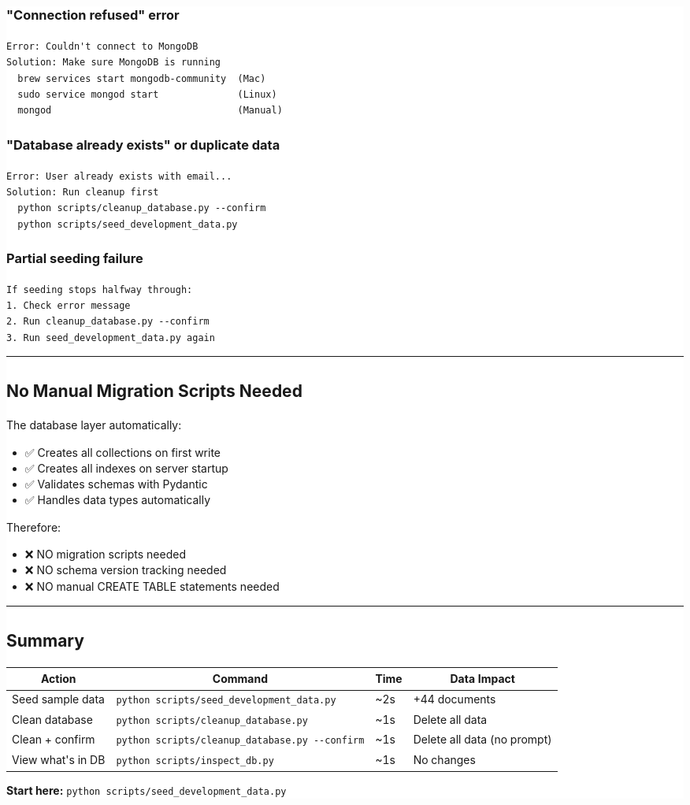 ### "Connection refused" error
```
Error: Couldn't connect to MongoDB
Solution: Make sure MongoDB is running
  brew services start mongodb-community  (Mac)
  sudo service mongod start              (Linux)
  mongod                                 (Manual)
```

### "Database already exists" or duplicate data
```
Error: User already exists with email...
Solution: Run cleanup first
  python scripts/cleanup_database.py --confirm
  python scripts/seed_development_data.py
```

### Partial seeding failure
```
If seeding stops halfway through:
1. Check error message
2. Run cleanup_database.py --confirm
3. Run seed_development_data.py again
```

---

## No Manual Migration Scripts Needed

The database layer automatically:
- ✅ Creates all collections on first write
- ✅ Creates all indexes on server startup
- ✅ Validates schemas with Pydantic
- ✅ Handles data types automatically

Therefore:
- ❌ NO migration scripts needed
- ❌ NO schema version tracking needed
- ❌ NO manual CREATE TABLE statements needed

---

## Summary

| Action | Command | Time | Data Impact |
|--------|---------|------|------------|
| Seed sample data | `python scripts/seed_development_data.py` | ~2s | +44 documents |
| Clean database | `python scripts/cleanup_database.py` | ~1s | Delete all data |
| Clean + confirm | `python scripts/cleanup_database.py --confirm` | ~1s | Delete all data (no prompt) |
| View what's in DB | `python scripts/inspect_db.py` | ~1s | No changes |

**Start here:** `python scripts/seed_development_data.py`


